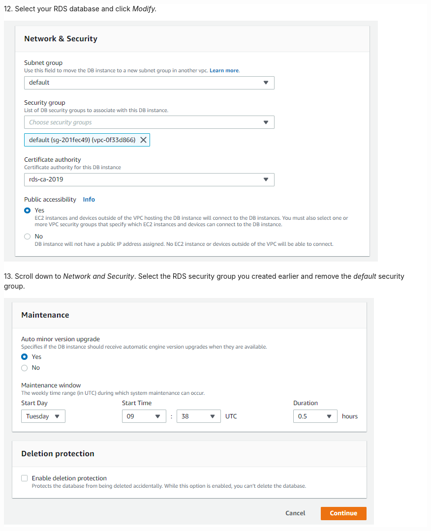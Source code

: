 12\. Select your RDS database and click _Modify._

![](../../.gitbook/assets/94.png)

13\. Scroll down to _Network and Security_. Select the RDS security group you created earlier and remove the _default_ security group.

![](../../.gitbook/assets/95.png)
